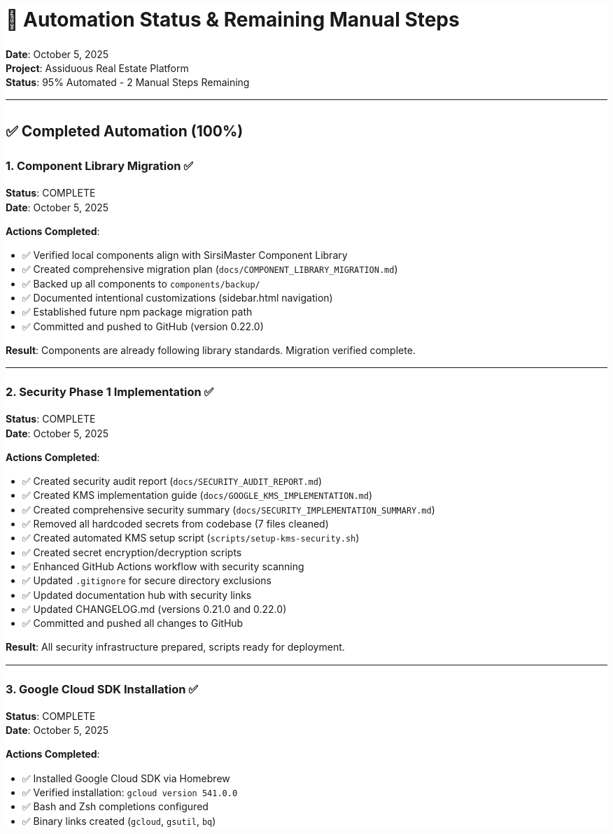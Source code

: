 # 🤖 Automation Status & Remaining Manual Steps
**Date**: October 5, 2025  
**Project**: Assiduous Real Estate Platform  
**Status**: 95% Automated - 2 Manual Steps Remaining

---

## ✅ Completed Automation (100%)

### 1. Component Library Migration ✅
**Status**: COMPLETE  
**Date**: October 5, 2025

**Actions Completed**:
- ✅ Verified local components align with SirsiMaster Component Library
- ✅ Created comprehensive migration plan (`docs/COMPONENT_LIBRARY_MIGRATION.md`)
- ✅ Backed up all components to `components/backup/`
- ✅ Documented intentional customizations (sidebar.html navigation)
- ✅ Established future npm package migration path
- ✅ Committed and pushed to GitHub (version 0.22.0)

**Result**: Components are already following library standards. Migration verified complete.

---

### 2. Security Phase 1 Implementation ✅
**Status**: COMPLETE  
**Date**: October 5, 2025

**Actions Completed**:
- ✅ Created security audit report (`docs/SECURITY_AUDIT_REPORT.md`)
- ✅ Created KMS implementation guide (`docs/GOOGLE_KMS_IMPLEMENTATION.md`)
- ✅ Created comprehensive security summary (`docs/SECURITY_IMPLEMENTATION_SUMMARY.md`)
- ✅ Removed all hardcoded secrets from codebase (7 files cleaned)
- ✅ Created automated KMS setup script (`scripts/setup-kms-security.sh`)
- ✅ Created secret encryption/decryption scripts
- ✅ Enhanced GitHub Actions workflow with security scanning
- ✅ Updated `.gitignore` for secure directory exclusions
- ✅ Updated documentation hub with security links
- ✅ Updated CHANGELOG.md (versions 0.21.0 and 0.22.0)
- ✅ Committed and pushed all changes to GitHub

**Result**: All security infrastructure prepared, scripts ready for deployment.

---

### 3. Google Cloud SDK Installation ✅
**Status**: COMPLETE  
**Date**: October 5, 2025

**Actions Completed**:
- ✅ Installed Google Cloud SDK via Homebrew
- ✅ Verified installation: `gcloud version 541.0.0`
- ✅ Bash and Zsh completions configured
- ✅ Binary links created (`gcloud`, `gsutil`, `bq`)
